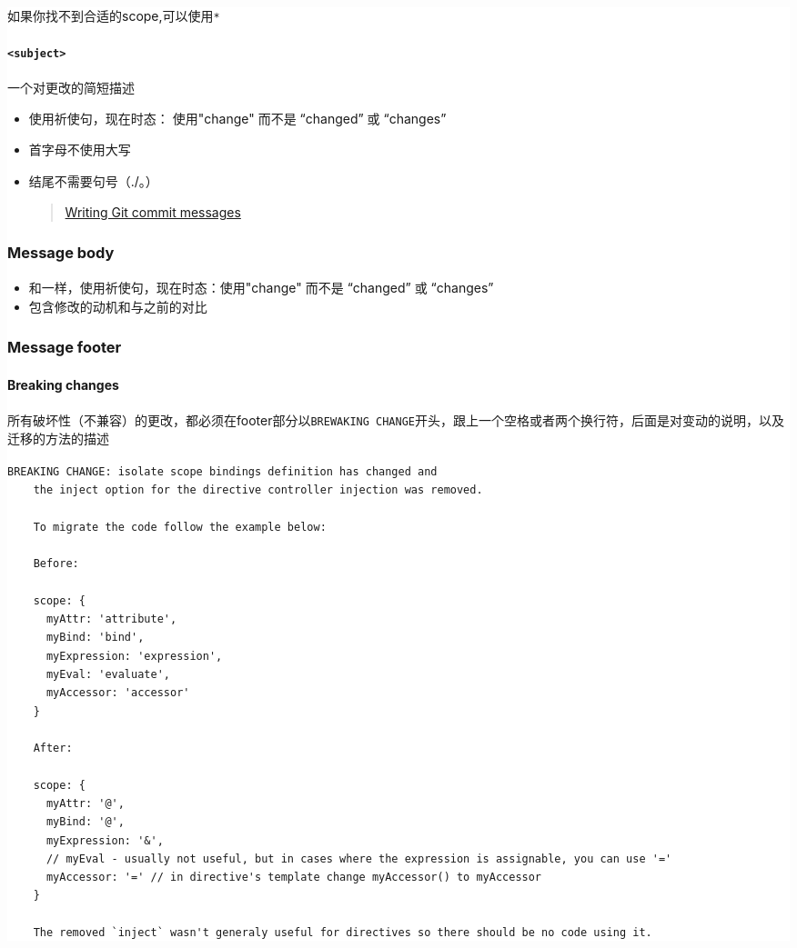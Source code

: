 如果你找不到合适的scope,可以使用`*`

#### `<subject>` 

一个对更改的简短描述

- 使用祈使句，现在时态： 使用"change" 而不是 “changed” 或 “changes”

- 首字母不使用大写

- 结尾不需要句号（./。）

  > [Writing Git commit messages](https://365git.tumblr.com/post/3308646748/writing-git-commit-messages)

### Message body

- 和<subject>一样，使用祈使句，现在时态：使用"change" 而不是 “changed” 或 “changes”
- 包含修改的动机和与之前的对比



### Message footer

#### Breaking changes

所有破坏性（不兼容）的更改，都必须在footer部分以`BREWAKING CHANGE`开头，跟上一个空格或者两个换行符，后面是对变动的说明，以及迁移的方法的描述



```
BREAKING CHANGE: isolate scope bindings definition has changed and
    the inject option for the directive controller injection was removed.
    
    To migrate the code follow the example below:
    
    Before:
    
    scope: {
      myAttr: 'attribute',
      myBind: 'bind',
      myExpression: 'expression',
      myEval: 'evaluate',
      myAccessor: 'accessor'
    }
    
    After:
    
    scope: {
      myAttr: '@',
      myBind: '@',
      myExpression: '&',
      // myEval - usually not useful, but in cases where the expression is assignable, you can use '='
      myAccessor: '=' // in directive's template change myAccessor() to myAccessor
    }
    
    The removed `inject` wasn't generaly useful for directives so there should be no code using it.

```
